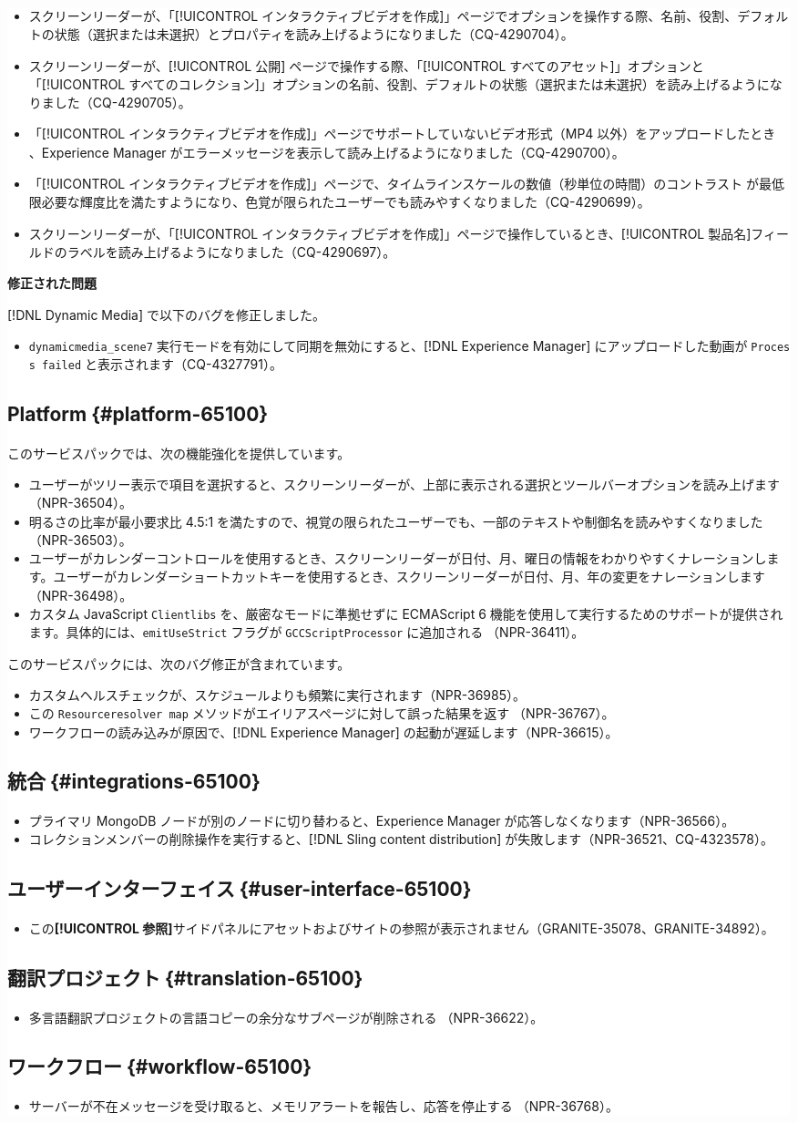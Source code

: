 * スクリーンリーダーが、「[!UICONTROL インタラクティブビデオを作成]」ページでオプションを操作する際、名前、役割、デフォルトの状態（選択または未選択）とプロパティを読み上げるようになりました（CQ-4290704）。

* スクリーンリーダーが、[!UICONTROL 公開] ページで操作する際、「[!UICONTROL すべてのアセット]」オプションと「[!UICONTROL すべてのコレクション]」オプションの名前、役割、デフォルトの状態（選択または未選択）を読み上げるようになりました（CQ-4290705）。

* 「[!UICONTROL インタラクティブビデオを作成]」ページでサポートしていないビデオ形式（MP4 以外）をアップロードしたとき 、Experience Manager がエラーメッセージを表示して読み上げるようになりました（CQ-4290700）。

* 「[!UICONTROL インタラクティブビデオを作成]」ページで、タイムラインスケールの数値（秒単位の時間）のコントラスト が最低限必要な輝度比を満たすようになり、色覚が限られたユーザーでも読みやすくなりました（CQ-4290699）。

* スクリーンリーダーが、「[!UICONTROL インタラクティブビデオを作成]」ページで操作しているとき、[!UICONTROL 製品名]フィールドのラベルを読み上げるようになりました（CQ-4290697）。

**修正された問題**

[!DNL Dynamic Media] で以下のバグを修正しました。

* `dynamicmedia_scene7` 実行モードを有効にして同期を無効にすると、[!DNL Experience Manager] にアップロードした動画が `Process failed` と表示されます（CQ-4327791）。

## Platform {#platform-65100}

このサービスパックでは、次の機能強化を提供しています。

* ユーザーがツリー表示で項目を選択すると、スクリーンリーダーが、上部に表示される選択とツールバーオプションを読み上げます（NPR-36504）。
* 明るさの比率が最小要求比 4.5:1 を満たすので、視覚の限られたユーザーでも、一部のテキストや制御名を読みやすくなりました（NPR-36503）。
* ユーザーがカレンダーコントロールを使用するとき、スクリーンリーダーが日付、月、曜日の情報をわかりやすくナレーションします。ユーザーがカレンダーショートカットキーを使用するとき、スクリーンリーダーが日付、月、年の変更をナレーションします（NPR-36498）。
* カスタム JavaScript `Clientlibs` を、厳密なモードに準拠せずに ECMAScript 6 機能を使用して実行するためのサポートが提供されます。具体的には、`emitUseStrict` フラグが `GCCScriptProcessor` に追加される （NPR-36411）。

このサービスパックには、次のバグ修正が含まれています。

* カスタムヘルスチェックが、スケジュールよりも頻繁に実行されます（NPR-36985）。
* この `Resourceresolver map` メソッドがエイリアスページに対して誤った結果を返す （NPR-36767）。
* ワークフローの読み込みが原因で、[!DNL Experience Manager] の起動が遅延します（NPR-36615）。

## 統合 {#integrations-65100}

* プライマリ MongoDB ノードが別のノードに切り替わると、Experience Manager が応答しなくなります（NPR-36566）。
* コレクションメンバーの削除操作を実行すると、[!DNL Sling content distribution] が失敗します（NPR-36521、CQ-4323578）。

## ユーザーインターフェイス {#user-interface-65100}

* この&#x200B;**[!UICONTROL 参照]**&#x200B;サイドパネルにアセットおよびサイトの参照が表示されません（GRANITE-35078、GRANITE-34892）。

## 翻訳プロジェクト {#translation-65100}

* 多言語翻訳プロジェクトの言語コピーの余分なサブページが削除される （NPR-36622）。

## ワークフロー {#workflow-65100}

* サーバーが不在メッセージを受け取ると、メモリアラートを報告し、応答を停止する （NPR-36768）。

